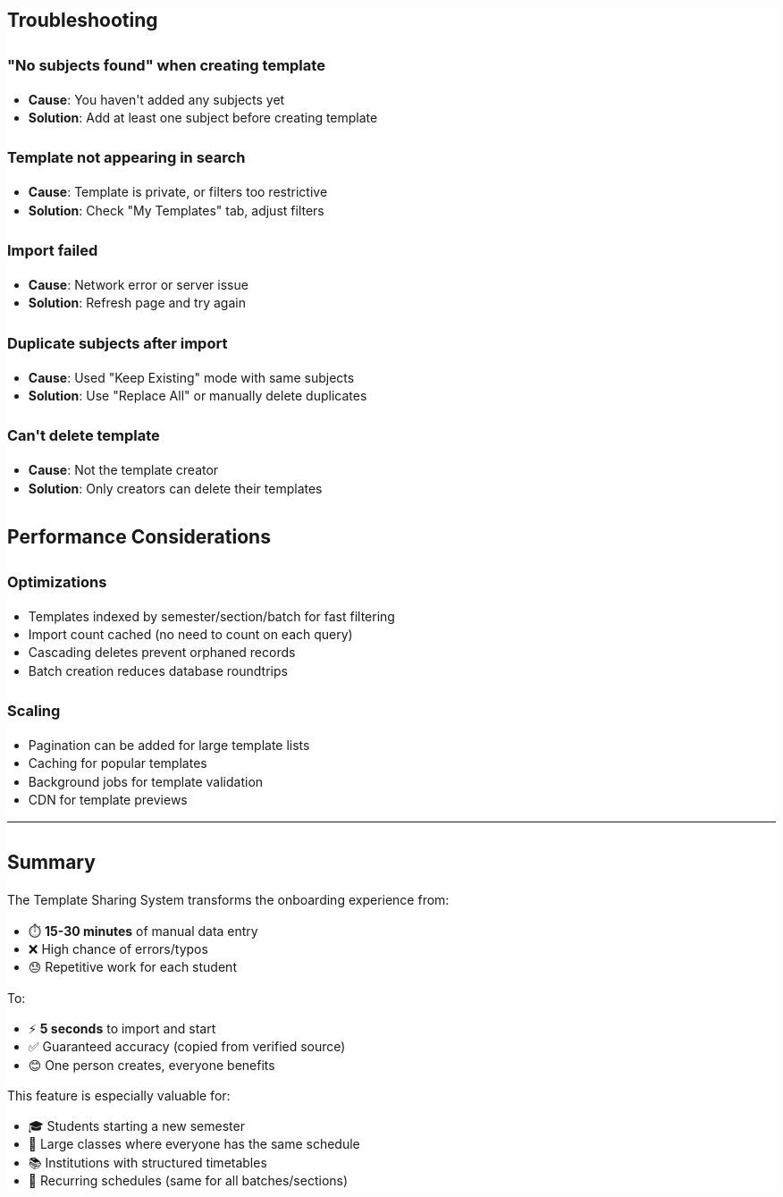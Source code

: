 ## Troubleshooting

### "No subjects found" when creating template
- **Cause**: You haven't added any subjects yet
- **Solution**: Add at least one subject before creating template

### Template not appearing in search
- **Cause**: Template is private, or filters too restrictive
- **Solution**: Check "My Templates" tab, adjust filters

### Import failed
- **Cause**: Network error or server issue
- **Solution**: Refresh page and try again

### Duplicate subjects after import
- **Cause**: Used "Keep Existing" mode with same subjects
- **Solution**: Use "Replace All" or manually delete duplicates

### Can't delete template
- **Cause**: Not the template creator
- **Solution**: Only creators can delete their templates

## Performance Considerations

### Optimizations
- Templates indexed by semester/section/batch for fast filtering
- Import count cached (no need to count on each query)
- Cascading deletes prevent orphaned records
- Batch creation reduces database roundtrips

### Scaling
- Pagination can be added for large template lists
- Caching for popular templates
- Background jobs for template validation
- CDN for template previews

---

## Summary

The Template Sharing System transforms the onboarding experience from:
- ⏱️ **15-30 minutes** of manual data entry
- ❌ High chance of errors/typos
- 😓 Repetitive work for each student

To:
- ⚡ **5 seconds** to import and start
- ✅ Guaranteed accuracy (copied from verified source)
- 😊 One person creates, everyone benefits

This feature is especially valuable for:
- 🎓 Students starting a new semester
- 👥 Large classes where everyone has the same schedule
- 📚 Institutions with structured timetables
- 🔄 Recurring schedules (same for all batches/sections)
